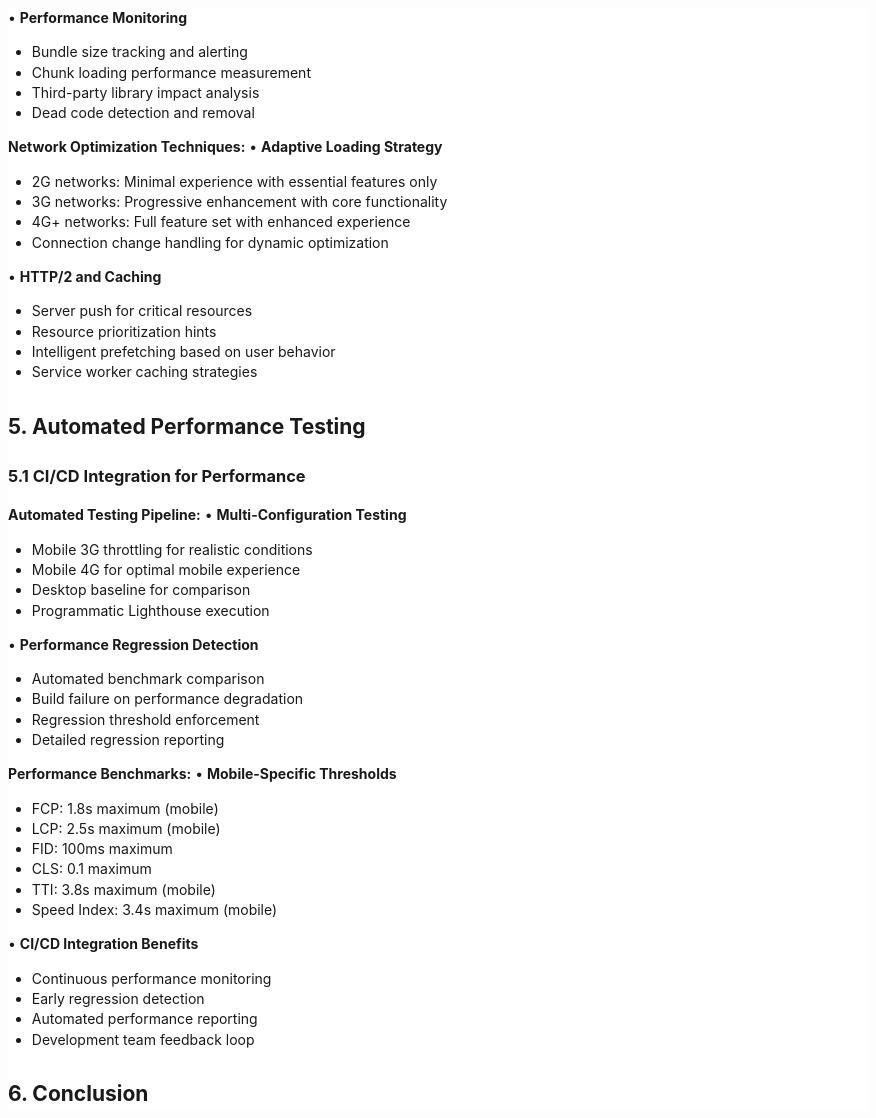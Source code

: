 • **Performance Monitoring**
  - Bundle size tracking and alerting
  - Chunk loading performance measurement
  - Third-party library impact analysis
  - Dead code detection and removal

**Network Optimization Techniques:**
• **Adaptive Loading Strategy**
  - 2G networks: Minimal experience with essential features only
  - 3G networks: Progressive enhancement with core functionality
  - 4G+ networks: Full feature set with enhanced experience
  - Connection change handling for dynamic optimization

• **HTTP/2 and Caching**
  - Server push for critical resources
  - Resource prioritization hints
  - Intelligent prefetching based on user behavior
  - Service worker caching strategies

## 5. Automated Performance Testing

### 5.1 CI/CD Integration for Performance

**Automated Testing Pipeline:**
• **Multi-Configuration Testing**
  - Mobile 3G throttling for realistic conditions
  - Mobile 4G for optimal mobile experience
  - Desktop baseline for comparison
  - Programmatic Lighthouse execution

• **Performance Regression Detection**
  - Automated benchmark comparison
  - Build failure on performance degradation
  - Regression threshold enforcement
  - Detailed regression reporting

**Performance Benchmarks:**
• **Mobile-Specific Thresholds**
  - FCP: 1.8s maximum (mobile)
  - LCP: 2.5s maximum (mobile)
  - FID: 100ms maximum
  - CLS: 0.1 maximum
  - TTI: 3.8s maximum (mobile)
  - Speed Index: 3.4s maximum (mobile)

• **CI/CD Integration Benefits**
  - Continuous performance monitoring
  - Early regression detection
  - Automated performance reporting
  - Development team feedback loop

## 6. Conclusion
